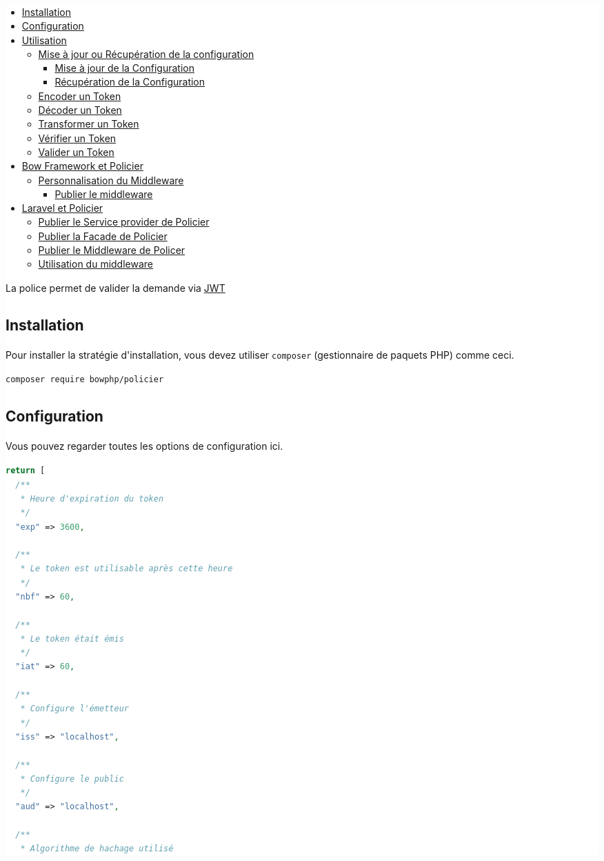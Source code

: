 - [Installation](#installation)
- [Configuration](#configuration)
- [Utilisation](#utilisation)
  - [Mise à jour ou Récupération de la configuration](#mise-%C3%A0-jour-ou-r%C3%A9cup%C3%A9ration-de-la-configuration)
    - [Mise à jour de la Configuration](#mise-%C3%A0-jour-de-la-configuration)
    - [Récupération de la Configuration](#r%C3%A9cup%C3%A9ration-de-la-configuration)
  - [Encoder un Token](#encoder-un-token)
  - [Décoder un Token](#d%C3%A9coder-un-token)
  - [Transformer un Token](#transformer-un-token)
  - [Vérifier un Token](#v%C3%A9rifier-un-token)
  - [Valider un Token](#valider-un-token)
- [Bow Framework et Policier](#bow-framework-et-policier)
  - [Personnalisation du Middleware](#personnalisation-du-middleware)
    - [Publier le middleware](#publier-le-middleware)
- [Laravel et Policier](#laravel-et-policier)
  - [Publier le Service provider de Policier](#publier-le-service-provider-de-policier)
  - [Publier la Facade de Policier](#publier-la-facade-de-policier)
  - [Publier le Middleware de Policer](#publier-le-middleware-de-policer)
  - [Utilisation du middleware](#utilisation-du-middleware)

La police permet de valider la demande via [JWT](https://jwt.io)

## Installation

Pour installer la stratégie d'installation, vous devez utiliser `composer` (gestionnaire de paquets PHP) comme ceci.

```bash
composer require bowphp/policier
```

## Configuration

Vous pouvez regarder toutes les options de configuration ici.

```php
return [
  /**
   * Heure d'expiration du token
   */
  "exp" => 3600,

  /**
   * Le token est utilisable après cette heure
   */
  "nbf" => 60,

  /**
   * Le token était émis
   */
  "iat" => 60,

  /**
   * Configure l'émetteur
   */
  "iss" => "localhost",

  /**
   * Configure le public
   */
  "aud" => "localhost",

  /**
   * Algorithme de hachage utilisé
```